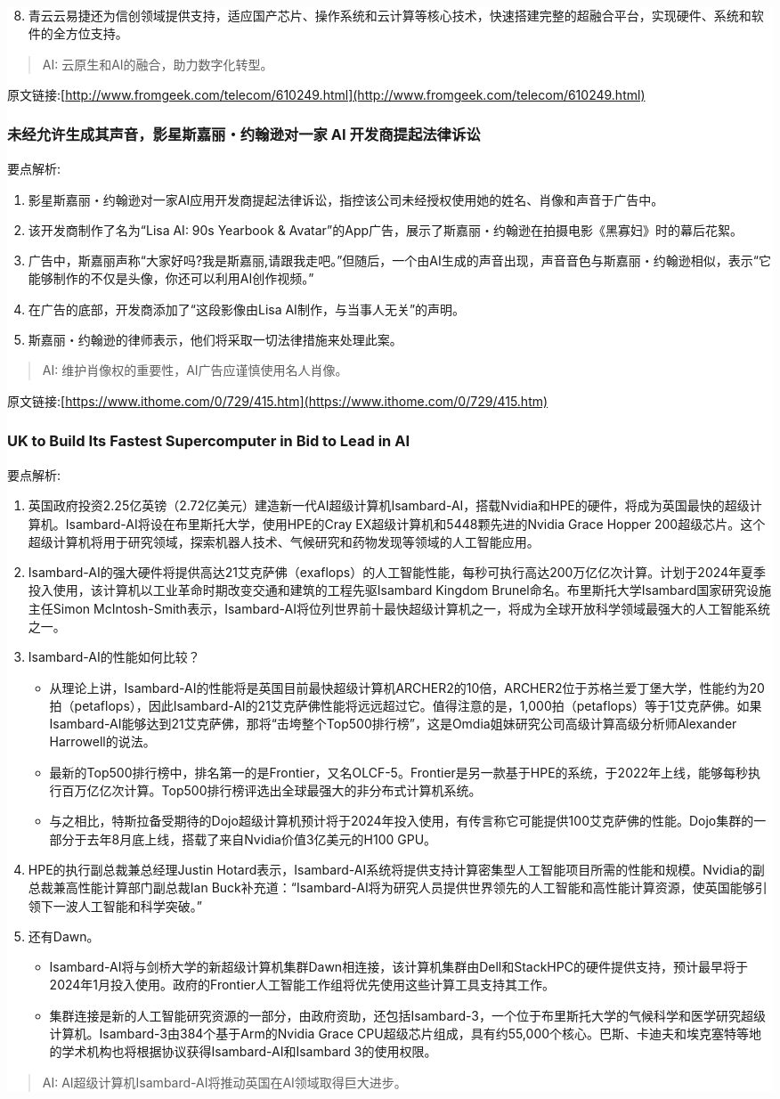 8. 青云云易捷还为信创领域提供支持，适应国产芯片、操作系统和云计算等核心技术，快速搭建完整的超融合平台，实现硬件、系统和软件的全方位支持。

 > AI: 云原生和AI的融合，助力数字化转型。

原文链接:[http://www.fromgeek.com/telecom/610249.html](http://www.fromgeek.com/telecom/610249.html)

### 未经允许生成其声音，影星斯嘉丽・约翰逊对一家 AI 开发商提起法律诉讼 

  要点解析:

1. 影星斯嘉丽・约翰逊对一家AI应用开发商提起法律诉讼，指控该公司未经授权使用她的姓名、肖像和声音于广告中。

2. 该开发商制作了名为“Lisa AI: 90s Yearbook & Avatar”的App广告，展示了斯嘉丽・约翰逊在拍摄电影《黑寡妇》时的幕后花絮。

3. 广告中，斯嘉丽声称“大家好吗?我是斯嘉丽,请跟我走吧。”但随后，一个由AI生成的声音出现，声音音色与斯嘉丽・约翰逊相似，表示“它能够制作的不仅是头像，你还可以利用AI创作视频。”

4. 在广告的底部，开发商添加了“这段影像由Lisa AI制作，与当事人无关”的声明。

5. 斯嘉丽・约翰逊的律师表示，他们将采取一切法律措施来处理此案。

 > AI: 维护肖像权的重要性，AI广告应谨慎使用名人肖像。

原文链接:[https://www.ithome.com/0/729/415.htm](https://www.ithome.com/0/729/415.htm)

### UK to Build Its Fastest Supercomputer in Bid to Lead in AI 

  要点解析:

1. 英国政府投资2.25亿英镑（2.72亿美元）建造新一代AI超级计算机Isambard-AI，搭载Nvidia和HPE的硬件，将成为英国最快的超级计算机。Isambard-AI将设在布里斯托大学，使用HPE的Cray EX超级计算机和5448颗先进的Nvidia Grace Hopper 200超级芯片。这个超级计算机将用于研究领域，探索机器人技术、气候研究和药物发现等领域的人工智能应用。

2. Isambard-AI的强大硬件将提供高达21艾克萨佛（exaflops）的人工智能性能，每秒可执行高达200万亿亿次计算。计划于2024年夏季投入使用，该计算机以工业革命时期改变交通和建筑的工程先驱Isambard Kingdom Brunel命名。布里斯托大学Isambard国家研究设施主任Simon McIntosh-Smith表示，Isambard-AI将位列世界前十最快超级计算机之一，将成为全球开放科学领域最强大的人工智能系统之一。

3. Isambard-AI的性能如何比较？

   - 从理论上讲，Isambard-AI的性能将是英国目前最快超级计算机ARCHER2的10倍，ARCHER2位于苏格兰爱丁堡大学，性能约为20拍（petaflops），因此Isambard-AI的21艾克萨佛性能将远远超过它。值得注意的是，1,000拍（petaflops）等于1艾克萨佛。如果Isambard-AI能够达到21艾克萨佛，那将“击垮整个Top500排行榜”，这是Omdia姐妹研究公司高级计算高级分析师Alexander Harrowell的说法。

   - 最新的Top500排行榜中，排名第一的是Frontier，又名OLCF-5。Frontier是另一款基于HPE的系统，于2022年上线，能够每秒执行百万亿亿次计算。Top500排行榜评选出全球最强大的非分布式计算机系统。

   - 与之相比，特斯拉备受期待的Dojo超级计算机预计将于2024年投入使用，有传言称它可能提供100艾克萨佛的性能。Dojo集群的一部分于去年8月底上线，搭载了来自Nvidia价值3亿美元的H100 GPU。

4. HPE的执行副总裁兼总经理Justin Hotard表示，Isambard-AI系统将提供支持计算密集型人工智能项目所需的性能和规模。Nvidia的副总裁兼高性能计算部门副总裁Ian Buck补充道：“Isambard-AI将为研究人员提供世界领先的人工智能和高性能计算资源，使英国能够引领下一波人工智能和科学突破。”

5. 还有Dawn。

   - Isambard-AI将与剑桥大学的新超级计算机集群Dawn相连接，该计算机集群由Dell和StackHPC的硬件提供支持，预计最早将于2024年1月投入使用。政府的Frontier人工智能工作组将优先使用这些计算工具支持其工作。

   - 集群连接是新的人工智能研究资源的一部分，由政府资助，还包括Isambard-3，一个位于布里斯托大学的气候科学和医学研究超级计算机。Isambard-3由384个基于Arm的Nvidia Grace CPU超级芯片组成，具有约55,000个核心。巴斯、卡迪夫和埃克塞特等地的学术机构也将根据协议获得Isambard-AI和Isambard 3的使用权限。

 > AI: AI超级计算机Isambard-AI将推动英国在AI领域取得巨大进步。
